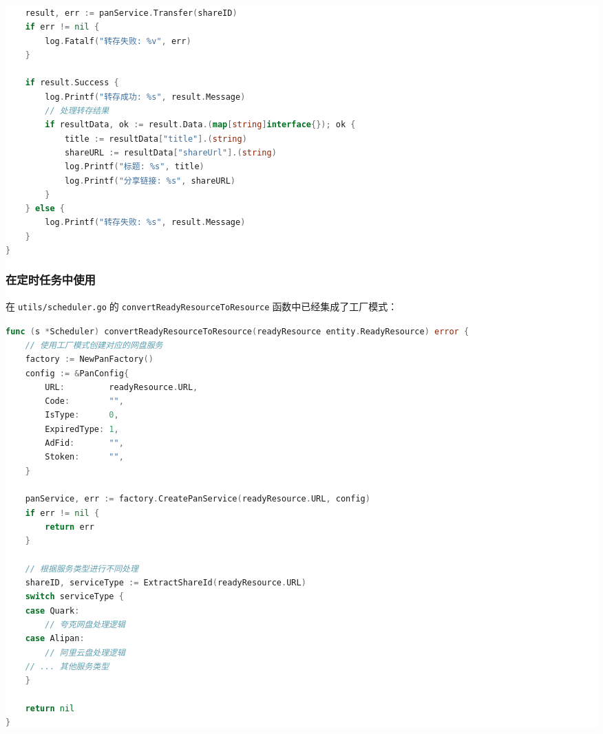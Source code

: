 ```go
    result, err := panService.Transfer(shareID)
    if err != nil {
        log.Fatalf("转存失败: %v", err)
    }
    
    if result.Success {
        log.Printf("转存成功: %s", result.Message)
        // 处理转存结果
        if resultData, ok := result.Data.(map[string]interface{}); ok {
            title := resultData["title"].(string)
            shareURL := resultData["shareUrl"].(string)
            log.Printf("标题: %s", title)
            log.Printf("分享链接: %s", shareURL)
        }
    } else {
        log.Printf("转存失败: %s", result.Message)
    }
}
```

### 在定时任务中使用

在 `utils/scheduler.go` 的 `convertReadyResourceToResource` 函数中已经集成了工厂模式：

```go
func (s *Scheduler) convertReadyResourceToResource(readyResource entity.ReadyResource) error {
    // 使用工厂模式创建对应的网盘服务
    factory := NewPanFactory()
    config := &PanConfig{
        URL:         readyResource.URL,
        Code:        "",
        IsType:      0,
        ExpiredType: 1,
        AdFid:       "",
        Stoken:      "",
    }
    
    panService, err := factory.CreatePanService(readyResource.URL, config)
    if err != nil {
        return err
    }
    
    // 根据服务类型进行不同处理
    shareID, serviceType := ExtractShareId(readyResource.URL)
    switch serviceType {
    case Quark:
        // 夸克网盘处理逻辑
    case Alipan:
        // 阿里云盘处理逻辑
    // ... 其他服务类型
    }
    
    return nil
}
```
